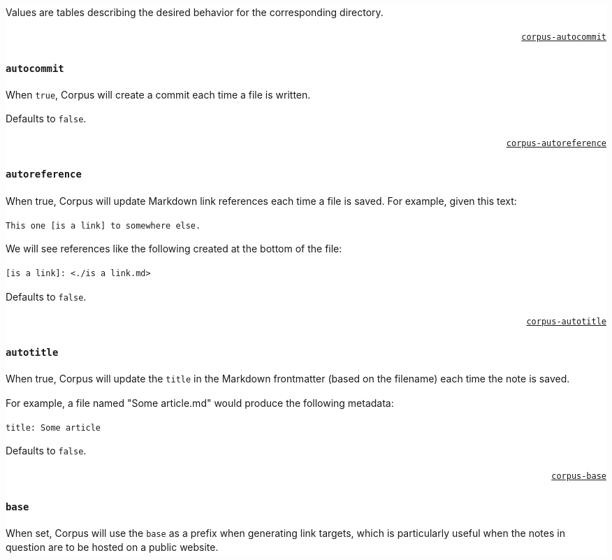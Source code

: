 Values are tables describing the desired behavior for the corresponding directory.

<p align="right"><a name="corpus-autocommit" href="#user-content-corpus-autocommit"><code>corpus-autocommit</code></a></p>

### `autocommit`<a name="corpus-autocommit" href="#user-content-corpus-autocommit"></a>

When `true`, Corpus will create a commit each time a file is written.

Defaults to `false`.

<p align="right"><a name="corpus-autoreference" href="#user-content-corpus-autoreference"><code>corpus-autoreference</code></a></p>

### `autoreference`<a name="corpus-autoreference" href="#user-content-corpus-autoreference"></a>

When true, Corpus will update Markdown link references each time a file is saved. For example, given this text:

```
This one [is a link] to somewhere else.
```

We will see references like the following created at the bottom of the file:

```
[is a link]: <./is a link.md>
```

Defaults to `false`.

<p align="right"><a name="corpus-autotitle" href="#user-content-corpus-autotitle"><code>corpus-autotitle</code></a></p>

### `autotitle`<a name="corpus-autotitle" href="#user-content-corpus-autotitle"></a>

When true, Corpus will update the `title` in the Markdown frontmatter (based on the filename) each time the note is saved.

For example, a file named &quot;Some article.md&quot; would produce the following metadata:

```
title: Some article
```

Defaults to `false`.

<p align="right"><a name="corpus-base" href="#user-content-corpus-base"><code>corpus-base</code></a></p>

### `base`<a name="corpus-base" href="#user-content-corpus-base"></a>

When set, Corpus will use the `base` as a prefix when generating link targets, which is particularly useful when the notes in question are to be hosted on a public website.
